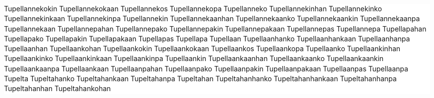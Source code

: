 Tupellannekokin
Tupellannekokaan
Tupellannekos
Tupellannekopa
Tupellanneko
Tupellannekinhan
Tupellannekinko
Tupellannekinkaan
Tupellannekinpa
Tupellannekin
Tupellannekaanhan
Tupellannekaanko
Tupellannekaankin
Tupellannekaanpa
Tupellannekaan
Tupellannepahan
Tupellannepako
Tupellannepakin
Tupellannepakaan
Tupellannepas
Tupellannepa
Tupellapahan
Tupellapako
Tupellapakin
Tupellapakaan
Tupellapas
Tupellapa
Tupellaan
Tupellaanhanko
Tupellaanhankaan
Tupellaanhanpa
Tupellaanhan
Tupellaankohan
Tupellaankokin
Tupellaankokaan
Tupellaankos
Tupellaankopa
Tupellaanko
Tupellaankinhan
Tupellaankinko
Tupellaankinkaan
Tupellaankinpa
Tupellaankin
Tupellaankaanhan
Tupellaankaanko
Tupellaankaankin
Tupellaankaanpa
Tupellaankaan
Tupellaanpahan
Tupellaanpako
Tupellaanpakin
Tupellaanpakaan
Tupellaanpas
Tupellaanpa
Tupelta
Tupeltahanko
Tupeltahankaan
Tupeltahanpa
Tupeltahan
Tupeltahanhanko
Tupeltahanhankaan
Tupeltahanhanpa
Tupeltahanhan
Tupeltahankohan